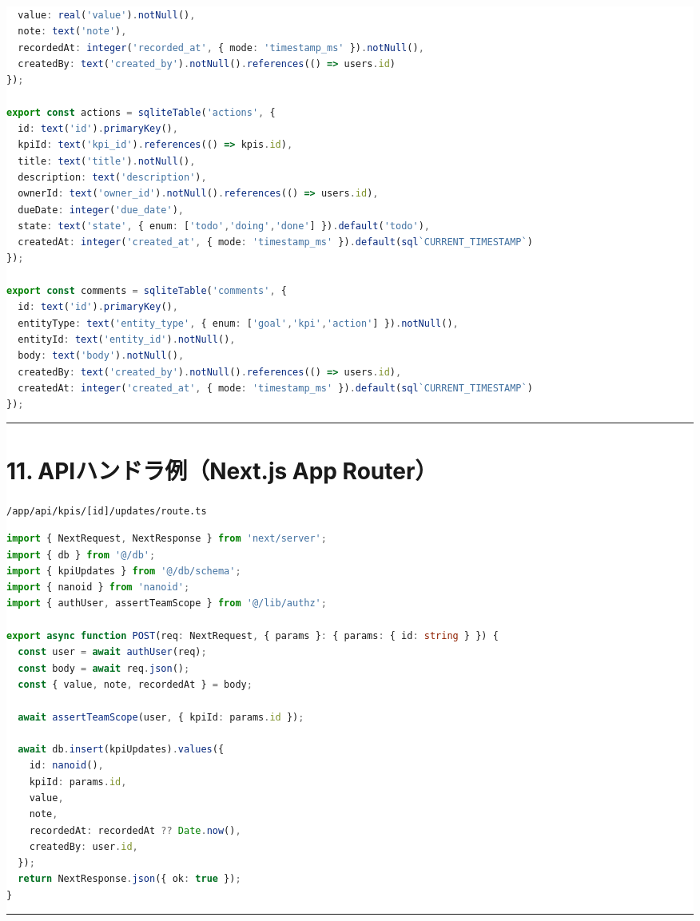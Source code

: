 ```ts
  value: real('value').notNull(),
  note: text('note'),
  recordedAt: integer('recorded_at', { mode: 'timestamp_ms' }).notNull(),
  createdBy: text('created_by').notNull().references(() => users.id)
});

export const actions = sqliteTable('actions', {
  id: text('id').primaryKey(),
  kpiId: text('kpi_id').references(() => kpis.id),
  title: text('title').notNull(),
  description: text('description'),
  ownerId: text('owner_id').notNull().references(() => users.id),
  dueDate: integer('due_date'),
  state: text('state', { enum: ['todo','doing','done'] }).default('todo'),
  createdAt: integer('created_at', { mode: 'timestamp_ms' }).default(sql`CURRENT_TIMESTAMP`)
});

export const comments = sqliteTable('comments', {
  id: text('id').primaryKey(),
  entityType: text('entity_type', { enum: ['goal','kpi','action'] }).notNull(),
  entityId: text('entity_id').notNull(),
  body: text('body').notNull(),
  createdBy: text('created_by').notNull().references(() => users.id),
  createdAt: integer('created_at', { mode: 'timestamp_ms' }).default(sql`CURRENT_TIMESTAMP`)
});
```

---

# 11. APIハンドラ例（Next.js App Router）

`/app/api/kpis/[id]/updates/route.ts`

```ts
import { NextRequest, NextResponse } from 'next/server';
import { db } from '@/db';
import { kpiUpdates } from '@/db/schema';
import { nanoid } from 'nanoid';
import { authUser, assertTeamScope } from '@/lib/authz';

export async function POST(req: NextRequest, { params }: { params: { id: string } }) {
  const user = await authUser(req);
  const body = await req.json();
  const { value, note, recordedAt } = body;

  await assertTeamScope(user, { kpiId: params.id });

  await db.insert(kpiUpdates).values({
    id: nanoid(),
    kpiId: params.id,
    value,
    note,
    recordedAt: recordedAt ?? Date.now(),
    createdBy: user.id,
  });
  return NextResponse.json({ ok: true });
}
```

---
